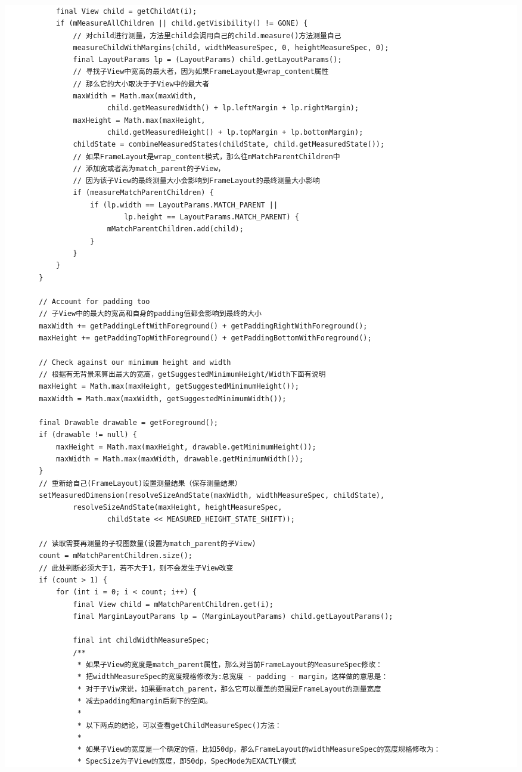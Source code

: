 ```
            final View child = getChildAt(i);
            if (mMeasureAllChildren || child.getVisibility() != GONE) {
                // 对child进行测量，方法里child会调用自己的child.measure()方法测量自己
                measureChildWithMargins(child, widthMeasureSpec, 0, heightMeasureSpec, 0);
                final LayoutParams lp = (LayoutParams) child.getLayoutParams();
                // 寻找子View中宽高的最大者，因为如果FrameLayout是wrap_content属性
                // 那么它的大小取决于子View中的最大者
                maxWidth = Math.max(maxWidth,
                        child.getMeasuredWidth() + lp.leftMargin + lp.rightMargin);
                maxHeight = Math.max(maxHeight,
                        child.getMeasuredHeight() + lp.topMargin + lp.bottomMargin);
                childState = combineMeasuredStates(childState, child.getMeasuredState());
                // 如果FrameLayout是wrap_content模式，那么往mMatchParentChildren中
                // 添加宽或者高为match_parent的子View，
                // 因为该子View的最终测量大小会影响到FrameLayout的最终测量大小影响
                if (measureMatchParentChildren) {
                    if (lp.width == LayoutParams.MATCH_PARENT ||
                            lp.height == LayoutParams.MATCH_PARENT) {
                        mMatchParentChildren.add(child);
                    }
                }
            }
        }

        // Account for padding too
        // 子View中的最大的宽高和自身的padding值都会影响到最终的大小
        maxWidth += getPaddingLeftWithForeground() + getPaddingRightWithForeground();
        maxHeight += getPaddingTopWithForeground() + getPaddingBottomWithForeground();

        // Check against our minimum height and width
        // 根据有无背景来算出最大的宽高，getSuggestedMinimumHeight/Width下面有说明
        maxHeight = Math.max(maxHeight, getSuggestedMinimumHeight());
        maxWidth = Math.max(maxWidth, getSuggestedMinimumWidth());
        
        final Drawable drawable = getForeground();
        if (drawable != null) {
            maxHeight = Math.max(maxHeight, drawable.getMinimumHeight());
            maxWidth = Math.max(maxWidth, drawable.getMinimumWidth());
        }
        // 重新给自己(FrameLayout)设置测量结果（保存测量结果）
        setMeasuredDimension(resolveSizeAndState(maxWidth, widthMeasureSpec, childState),
                resolveSizeAndState(maxHeight, heightMeasureSpec,
                        childState << MEASURED_HEIGHT_STATE_SHIFT));
        
        // 读取需要再测量的子视图数量(设置为match_parent的子View)
        count = mMatchParentChildren.size();
        // 此处判断必须大于1，若不大于1，则不会发生子View改变
        if (count > 1) {
            for (int i = 0; i < count; i++) {
                final View child = mMatchParentChildren.get(i);
                final MarginLayoutParams lp = (MarginLayoutParams) child.getLayoutParams();
                
                final int childWidthMeasureSpec;
                /**
                 * 如果子View的宽度是match_parent属性，那么对当前FrameLayout的MeasureSpec修改：
                 * 把widthMeasureSpec的宽度规格修改为:总宽度 - padding - margin，这样做的意思是：
                 * 对于子Viw来说，如果要match_parent，那么它可以覆盖的范围是FrameLayout的测量宽度
                 * 减去padding和margin后剩下的空间。
                 *
                 * 以下两点的结论，可以查看getChildMeasureSpec()方法：
                 *
                 * 如果子View的宽度是一个确定的值，比如50dp，那么FrameLayout的widthMeasureSpec的宽度规格修改为：
                 * SpecSize为子View的宽度，即50dp，SpecMode为EXACTLY模式
```
